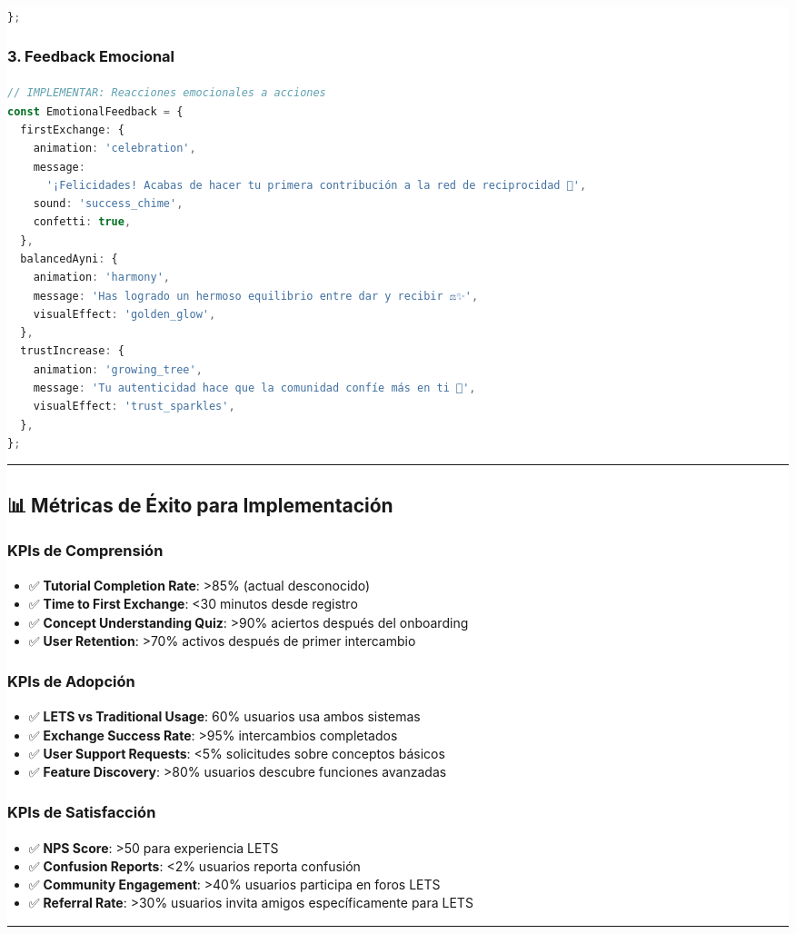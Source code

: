 ```typescript
};
```

### **3. Feedback Emocional**

```typescript
// IMPLEMENTAR: Reacciones emocionales a acciones
const EmotionalFeedback = {
  firstExchange: {
    animation: 'celebration',
    message:
      '¡Felicidades! Acabas de hacer tu primera contribución a la red de reciprocidad 🎉',
    sound: 'success_chime',
    confetti: true,
  },
  balancedAyni: {
    animation: 'harmony',
    message: 'Has logrado un hermoso equilibrio entre dar y recibir ⚖️✨',
    visualEffect: 'golden_glow',
  },
  trustIncrease: {
    animation: 'growing_tree',
    message: 'Tu autenticidad hace que la comunidad confíe más en ti 🌳',
    visualEffect: 'trust_sparkles',
  },
};
```

---

## 📊 **Métricas de Éxito para Implementación**

### **KPIs de Comprensión**

- ✅ **Tutorial Completion Rate**: >85% (actual desconocido)
- ✅ **Time to First Exchange**: <30 minutos desde registro
- ✅ **Concept Understanding Quiz**: >90% aciertos después del onboarding
- ✅ **User Retention**: >70% activos después de primer intercambio

### **KPIs de Adopción**

- ✅ **LETS vs Traditional Usage**: 60% usuarios usa ambos sistemas
- ✅ **Exchange Success Rate**: >95% intercambios completados
- ✅ **User Support Requests**: <5% solicitudes sobre conceptos básicos
- ✅ **Feature Discovery**: >80% usuarios descubre funciones avanzadas

### **KPIs de Satisfacción**

- ✅ **NPS Score**: >50 para experiencia LETS
- ✅ **Confusion Reports**: <2% usuarios reporta confusión
- ✅ **Community Engagement**: >40% usuarios participa en foros LETS
- ✅ **Referral Rate**: >30% usuarios invita amigos específicamente para LETS

---